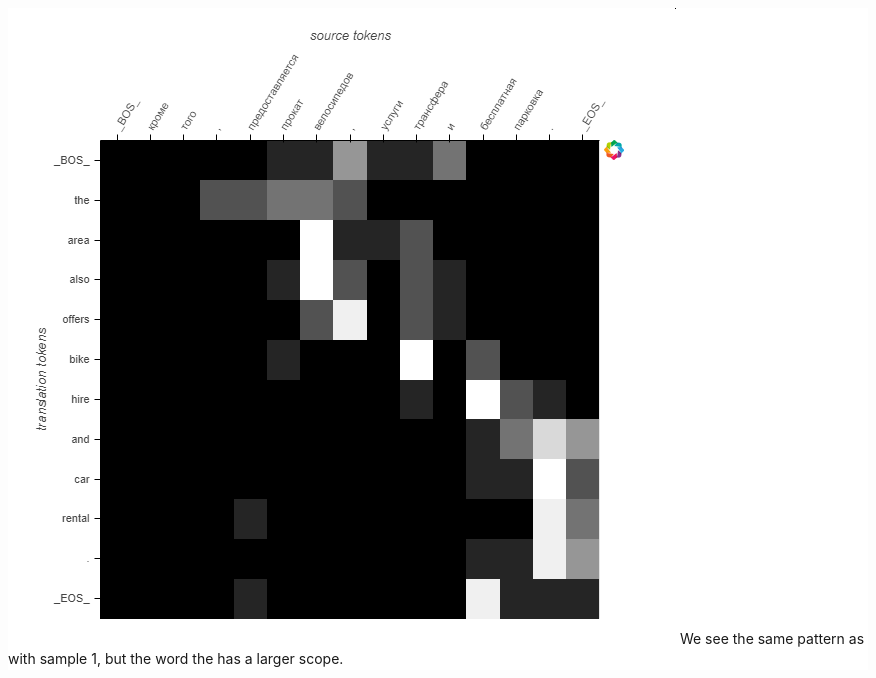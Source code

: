 ![img](/images/DeepLearning/projects/AttentionProbs02.png)
We see the same pattern as with sample 1, but the word the has a larger scope.

